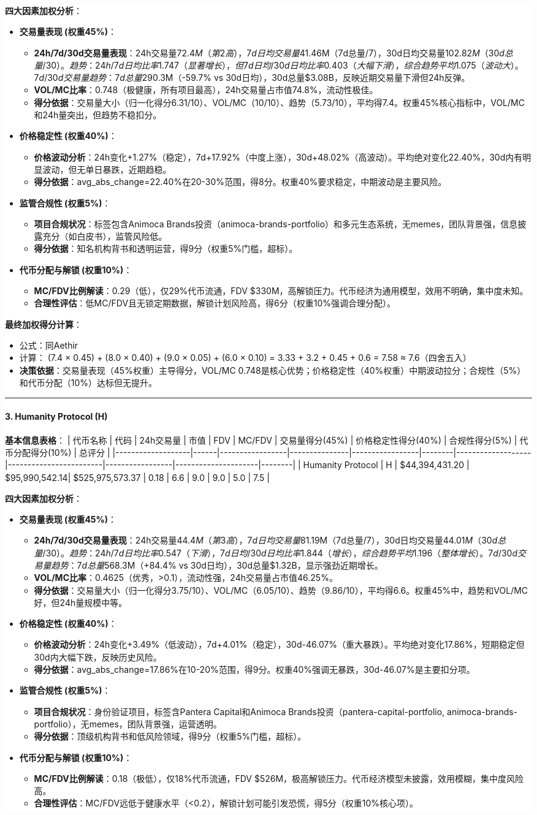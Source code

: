 **四大因素加权分析**：
- **交易量表现 (权重45%)**：
  - **24h/7d/30d交易量表现**：24h交易量$72.4M（第2高），7d日均交易量$41.46M（7d总量/7），30d日均交易量$102.82M（30d总量/30）。趋势：24h/7d日均比率1.747（显著增长），但7d日均/30d日均比率0.403（大幅下滑），综合趋势平均1.075（波动大）。7d/30d交易量趋势：7d总量$290.3M（-59.7% vs 30d日均），30d总量$3.08B，反映近期交易量下滑但24h反弹。
  - **VOL/MC比率**：0.748（极健康，所有项目最高），24h交易量占市值74.8%，流动性极佳。
  - **得分依据**：交易量大小（归一化得分6.31/10）、VOL/MC（10/10）、趋势（5.73/10），平均得7.4。权重45%核心指标中，VOL/MC和24h量突出，但趋势不稳扣分。

- **价格稳定性 (权重40%)**：
  - **价格波动分析**：24h变化+1.27%（稳定），7d+17.92%（中度上涨），30d+48.02%（高波动）。平均绝对变化22.40%，30d内有明显波动，但无单日暴跌，近期趋稳。
  - **得分依据**：avg_abs_change=22.40%在20-30%范围，得8分。权重40%要求稳定，中期波动是主要风险。

- **监管合规性 (权重5%)**：
  - **项目合规状况**：标签包含Animoca Brands投资（animoca-brands-portfolio）和多元生态系统，无memes，团队背景强，信息披露充分（如白皮书），监管风险低。
  - **得分依据**：知名机构背书和透明运营，得9分（权重5%门槛，超标）。

- **代币分配与解锁 (权重10%)**：
  - **MC/FDV比例解读**：0.29（低），仅29%代币流通，FDV $330M，高解锁压力。代币经济为通用模型，效用不明确，集中度未知。
  - **合理性评估**：低MC/FDV且无锁定期数据，解锁计划风险高，得6分（权重10%强调合理分配）。

**最终加权得分计算**：
- 公式：同Aethir
- 计算： (7.4 × 0.45) + (8.0 × 0.40) + (9.0 × 0.05) + (6.0 × 0.10) = 3.33 + 3.2 + 0.45 + 0.6 = 7.58 ≈ 7.6（四舍五入）
- **决策依据**：交易量表现（45%权重）主导得分，VOL/MC 0.748是核心优势；价格稳定性（40%权重）中期波动拉分；合规性（5%）和代币分配（10%）达标但无提升。

---

#### 3. Humanity Protocol (H)
**基本信息表格**：
| 代币名称          | 代码 | 24h交易量       | 市值          | FDV             | MC/FDV | 交易量得分(45%) | 价格稳定性得分(40%) | 合规性得分(5%) | 代币分配得分(10%) | 总评分 |
|-------------------|------|-----------------|---------------|-----------------|--------|-------------------|------------------------|-----------------|---------------------|--------|
| Humanity Protocol | H    | $44,394,431.20  | $95,990,542.14| $525,975,573.37 | 0.18   | 6.6              | 9.0                    | 9.0             | 5.0                 | 7.5    |

**四大因素加权分析**：
- **交易量表现 (权重45%)**：
  - **24h/7d/30d交易量表现**：24h交易量$44.4M（第3高），7d日均交易量$81.19M（7d总量/7），30d日均交易量$44.01M（30d总量/30）。趋势：24h/7d日均比率0.547（下滑），7d日均/30d日均比率1.844（增长），综合趋势平均1.196（整体增长）。7d/30d交易量趋势：7d总量$568.3M（+84.4% vs 30d日均），30d总量$1.32B，显示强劲近期增长。
  - **VOL/MC比率**：0.4625（优秀，>0.1），流动性强，24h交易量占市值46.25%。
  - **得分依据**：交易量大小（归一化得分3.75/10）、VOL/MC（6.05/10）、趋势（9.86/10），平均得6.6。权重45%中，趋势和VOL/MC好，但24h量规模中等。

- **价格稳定性 (权重40%)**：
  - **价格波动分析**：24h变化+3.49%（低波动），7d+4.01%（稳定），30d-46.07%（重大暴跌）。平均绝对变化17.86%，短期稳定但30d内大幅下跌，反映历史风险。
  - **得分依据**：avg_abs_change=17.86%在10-20%范围，得9分。权重40%强调无暴跌，30d-46.07%是主要扣分项。

- **监管合规性 (权重5%)**：
  - **项目合规状况**：身份验证项目，标签含Pantera Capital和Animoca Brands投资（pantera-capital-portfolio, animoca-brands-portfolio），无memes，团队背景强，运营透明。
  - **得分依据**：顶级机构背书和低风险领域，得9分（权重5%门槛，超标）。

- **代币分配与解锁 (权重10%)**：
  - **MC/FDV比例解读**：0.18（极低），仅18%代币流通，FDV $526M，极高解锁压力。代币经济模型未披露，效用模糊，集中度风险高。
  - **合理性评估**：MC/FDV远低于健康水平（<0.2），解锁计划可能引发恐慌，得5分（权重10%核心项）。
